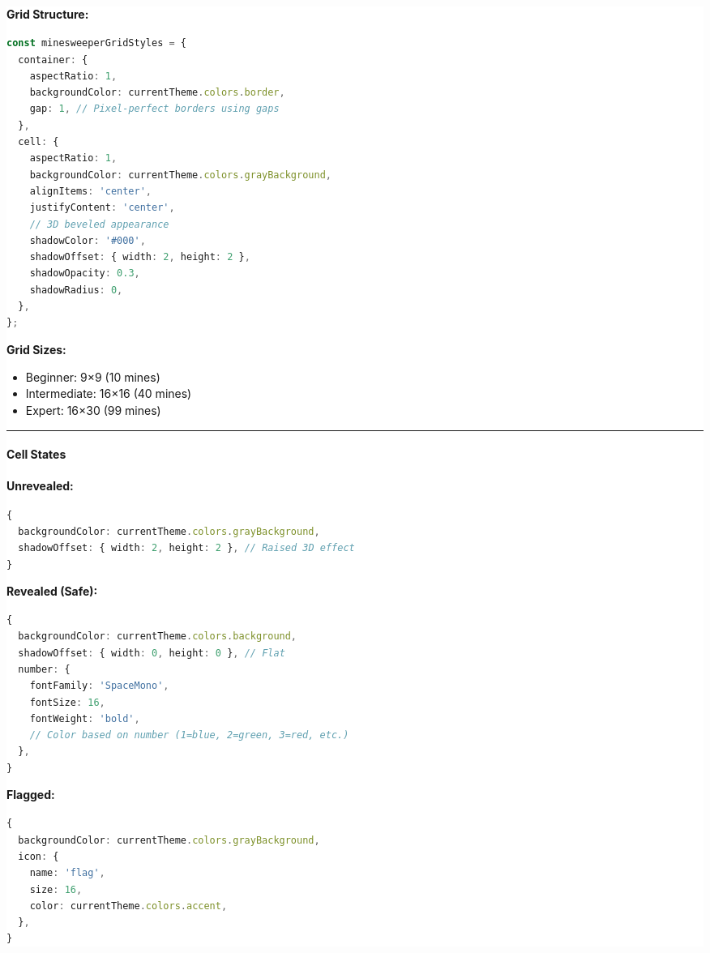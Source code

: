 **Grid Structure:**
```typescript
const minesweeperGridStyles = {
  container: {
    aspectRatio: 1,
    backgroundColor: currentTheme.colors.border,
    gap: 1, // Pixel-perfect borders using gaps
  },
  cell: {
    aspectRatio: 1,
    backgroundColor: currentTheme.colors.grayBackground,
    alignItems: 'center',
    justifyContent: 'center',
    // 3D beveled appearance
    shadowColor: '#000',
    shadowOffset: { width: 2, height: 2 },
    shadowOpacity: 0.3,
    shadowRadius: 0,
  },
};
```

**Grid Sizes:**
- Beginner: 9×9 (10 mines)
- Intermediate: 16×16 (40 mines)
- Expert: 16×30 (99 mines)

---

#### Cell States

**Unrevealed:**
```typescript
{
  backgroundColor: currentTheme.colors.grayBackground,
  shadowOffset: { width: 2, height: 2 }, // Raised 3D effect
}
```

**Revealed (Safe):**
```typescript
{
  backgroundColor: currentTheme.colors.background,
  shadowOffset: { width: 0, height: 0 }, // Flat
  number: {
    fontFamily: 'SpaceMono',
    fontSize: 16,
    fontWeight: 'bold',
    // Color based on number (1=blue, 2=green, 3=red, etc.)
  },
}
```

**Flagged:**
```typescript
{
  backgroundColor: currentTheme.colors.grayBackground,
  icon: {
    name: 'flag',
    size: 16,
    color: currentTheme.colors.accent,
  },
}
```
